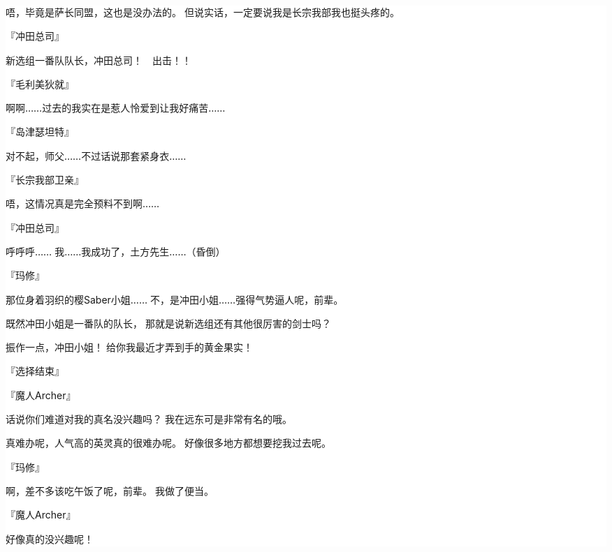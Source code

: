 唔，毕竟是萨长同盟，这也是没办法的。
但说实话，一定要说我是长宗我部我也挺头疼的。

『冲田总司』

新选组一番队队长，冲田总司！　出击！！

『毛利美狄就』

啊啊……过去的我实在是惹人怜爱到让我好痛苦……

『岛津瑟坦特』

对不起，师父……不过话说那套紧身衣……

『长宗我部卫亲』

唔，这情况真是完全预料不到啊……

『冲田总司』

呼呼呼……
我……我成功了，土方先生……（昏倒）

『玛修』

那位身着羽织的樱Saber小姐……
不，是冲田小姐……强得气势逼人呢，前辈。

既然冲田小姐是一番队的队长，
那就是说新选组还有其他很厉害的剑士吗？

振作一点，冲田小姐！
给你我最近才弄到手的黄金果实！

『选择结束』

『魔人Archer』

话说你们难道对我的真名没兴趣吗？
我在远东可是非常有名的哦。

真难办呢，人气高的英灵真的很难办呢。
好像很多地方都想要挖我过去呢。

『玛修』

啊，差不多该吃午饭了呢，前辈。
我做了便当。

『魔人Archer』

好像真的没兴趣呢！

